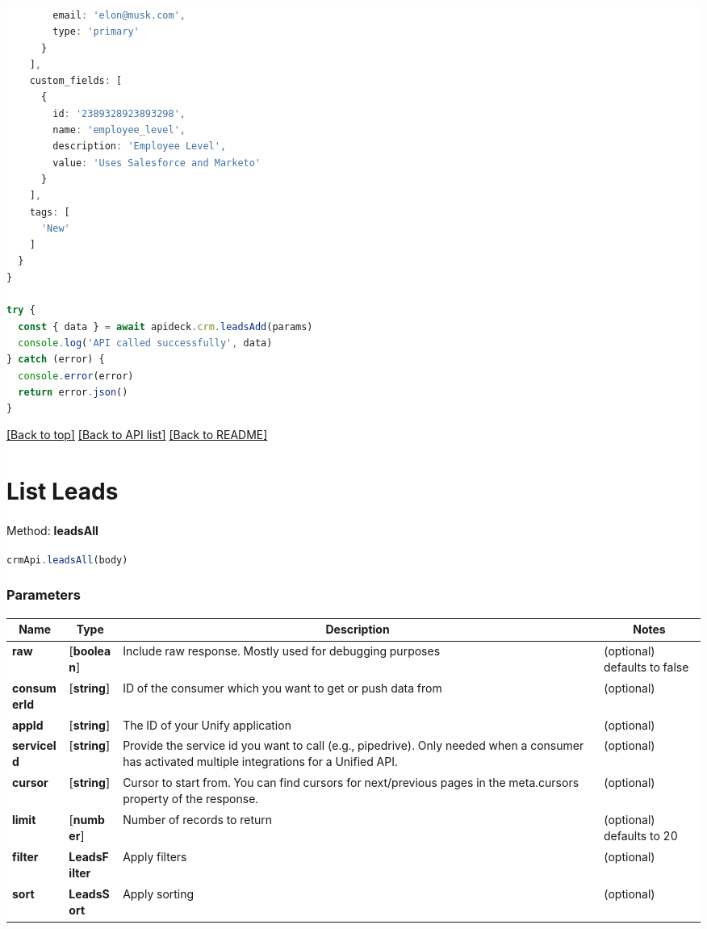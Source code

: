 ```typescript
        email: 'elon@musk.com',
        type: 'primary'
      }
    ],
    custom_fields: [
      {
        id: '2389328923893298',
        name: 'employee_level',
        description: 'Employee Level',
        value: 'Uses Salesforce and Marketo'
      }
    ],
    tags: [
      'New'
    ]
  }
}

try {
  const { data } = await apideck.crm.leadsAdd(params)
  console.log('API called successfully', data)
} catch (error) {
  console.error(error)
  return error.json()
}


```


[[Back to top]](#) [[Back to API list]](../../../../README.md#documentation-for-api-endpoints) [[Back to README]](../../../../README.md)

<a name="leadsAll"></a>
# List Leads


Method: **leadsAll**

```typescript
crmApi.leadsAll(body)
```

### Parameters

Name | Type | Description  | Notes
------------- | ------------- | ------------- | -------------
 **raw** | [**boolean**] | Include raw response. Mostly used for debugging purposes | (optional) defaults to false
 **consumerId** | [**string**] | ID of the consumer which you want to get or push data from | (optional) 
 **appId** | [**string**] | The ID of your Unify application | (optional) 
 **serviceId** | [**string**] | Provide the service id you want to call (e.g., pipedrive). Only needed when a consumer has activated multiple integrations for a Unified API. | (optional) 
 **cursor** | [**string**] | Cursor to start from. You can find cursors for next/previous pages in the meta.cursors property of the response. | (optional) 
 **limit** | [**number**] | Number of records to return | (optional) defaults to 20
 **filter** | **LeadsFilter** | Apply filters | (optional) 
 **sort** | **LeadsSort** | Apply sorting | (optional) 
